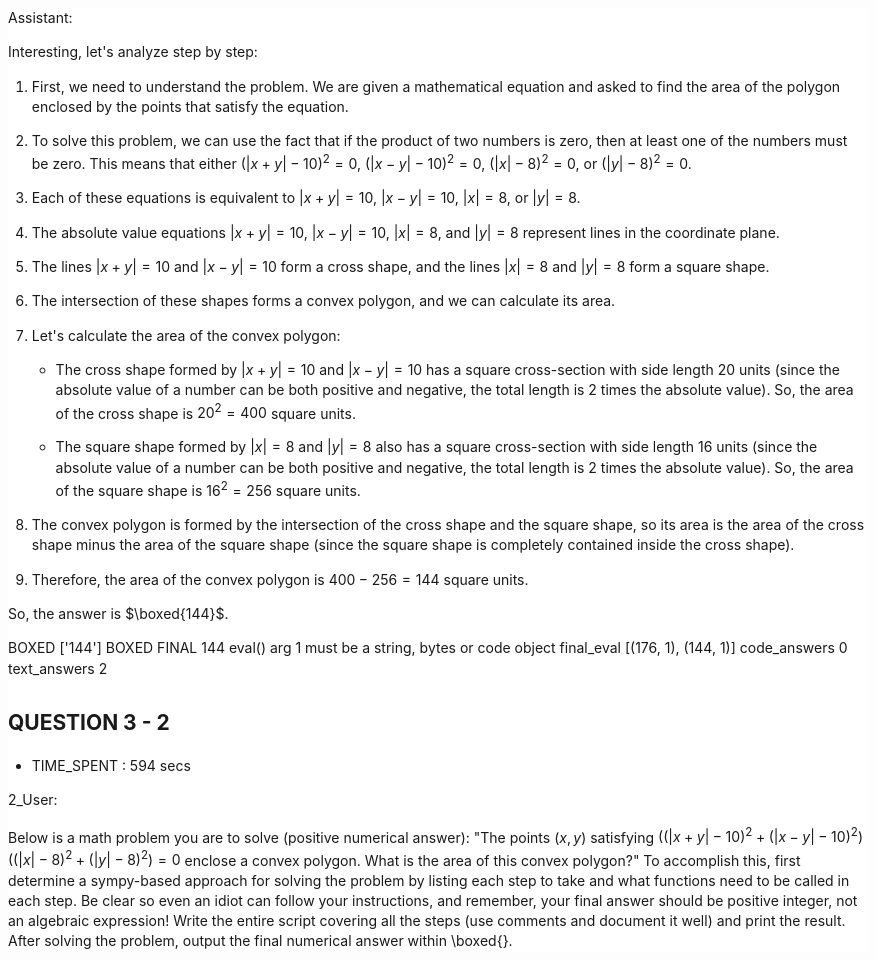 Assistant: 

Interesting, let's analyze step by step:



1. First, we need to understand the problem. We are given a mathematical equation and asked to find the area of the polygon enclosed by the points that satisfy the equation.

2. To solve this problem, we can use the fact that if the product of two numbers is zero, then at least one of the numbers must be zero. This means that either $(\vert x + y \vert - 10)^2 = 0$, $(\vert x - y \vert - 10)^2 = 0$, $(\vert x \vert - 8)^2 = 0$, or $(\vert y \vert - 8)^2 = 0$.

3. Each of these equations is equivalent to $\vert x + y \vert = 10$, $\vert x - y \vert = 10$, $\vert x \vert = 8$, or $\vert y \vert = 8$. 

4. The absolute value equations $\vert x + y \vert = 10$, $\vert x - y \vert = 10$, $\vert x \vert = 8$, and $\vert y \vert = 8$ represent lines in the coordinate plane. 

5. The lines $\vert x + y \vert = 10$ and $\vert x - y \vert = 10$ form a cross shape, and the lines $\vert x \vert = 8$ and $\vert y \vert = 8$ form a square shape.

6. The intersection of these shapes forms a convex polygon, and we can calculate its area.

7. Let's calculate the area of the convex polygon:

   - The cross shape formed by $\vert x + y \vert = 10$ and $\vert x - y \vert = 10$ has a square cross-section with side length 20 units (since the absolute value of a number can be both positive and negative, the total length is 2 times the absolute value). So, the area of the cross shape is $20^2 = 400$ square units.
   
   - The square shape formed by $\vert x \vert = 8$ and $\vert y \vert = 8$ also has a square cross-section with side length 16 units (since the absolute value of a number can be both positive and negative, the total length is 2 times the absolute value). So, the area of the square shape is $16^2 = 256$ square units.

8. The convex polygon is formed by the intersection of the cross shape and the square shape, so its area is the area of the cross shape minus the area of the square shape (since the square shape is completely contained inside the cross shape). 

9. Therefore, the area of the convex polygon is $400 - 256 = 144$ square units.

So, the answer is $\boxed{144}$.

BOXED ['144']
BOXED FINAL 144
eval() arg 1 must be a string, bytes or code object final_eval
[(176, 1), (144, 1)]
code_answers 0 text_answers 2



## QUESTION 3 - 2 
- TIME_SPENT : 594 secs

2_User:

Below is a math problem you are to solve (positive numerical answer):
"The points $\left(x, y\right)$ satisfying $((\vert x + y \vert - 10)^2 + ( \vert x - y \vert - 10)^2)((\vert x \vert - 8)^2 + ( \vert y \vert - 8)^2) = 0$ enclose a convex polygon. What is the area of this convex polygon?"
To accomplish this, first determine a sympy-based approach for solving the problem by listing each step to take and what functions need to be called in each step. Be clear so even an idiot can follow your instructions, and remember, your final answer should be positive integer, not an algebraic expression!
Write the entire script covering all the steps (use comments and document it well) and print the result. After solving the problem, output the final numerical answer within \boxed{}.
